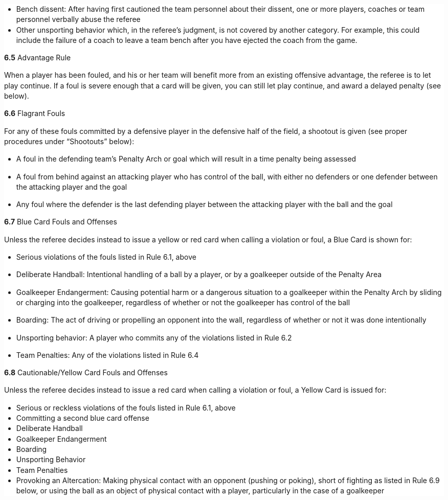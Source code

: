 * Bench dissent: After having first cautioned the team personnel about their dissent, one or more players, coaches or team personnel verbally abuse the referee
* Other unsporting behavior which, in the referee’s judgment, is not covered by another category. For example, this could include the failure of a coach to leave a team bench after you have ejected the coach from the game.

**6.5** Advantage Rule

When a player has been fouled, and his or her team will benefit more from an existing offensive advantage, the referee is to let play continue. If a foul is severe enough that a card will be given, you can still let play continue, and award a delayed penalty (see below).

**6.6** Flagrant Fouls

For any of these fouls committed by a defensive player in the defensive half of the field, a shootout is given (see proper procedures under “Shootouts” below):

* A foul in the defending team’s Penalty Arch or goal which will result in a time penalty being assessed

* A foul from behind against an attacking player who has control of the ball, with either no defenders or one defender between the attacking player and the goal

* Any foul where the defender is the last defending player between the attacking player with the ball and the goal

**6.7** Blue Card Fouls and Offenses

Unless the referee decides instead to issue a yellow or red card when calling a violation or foul, a Blue Card is shown for:

* Serious violations of the fouls listed in Rule 6.1, above

* Deliberate Handball: Intentional handling of a ball by a player, or by a goalkeeper outside of the Penalty Area

* Goalkeeper Endangerment: Causing potential harm or a dangerous situation to a goalkeeper within the Penalty Arch by sliding or charging into the goalkeeper, regardless of whether or not the goalkeeper has control of the ball

* Boarding: The act of driving or propelling an opponent into the wall, regardless of whether or not it was done intentionally

* Unsporting behavior: A player who commits any of the violations listed in Rule 6.2

* Team Penalties: Any of the violations listed in Rule 6.4

**6.8** Cautionable/Yellow Card Fouls and Offenses

Unless the referee decides instead to issue a red card when calling a violation or foul, a Yellow Card is issued for:

* Serious or reckless violations of the fouls listed in Rule 6.1, above
* Committing a second blue card offense
* Deliberate Handball
* Goalkeeper Endangerment
* Boarding
* Unsporting Behavior
* Team Penalties
* Provoking an Altercation: Making physical contact with an opponent (pushing or poking), short of fighting as listed in Rule 6.9 below, or using the ball as an object of physical contact with a player, particularly in the case of a goalkeeper
